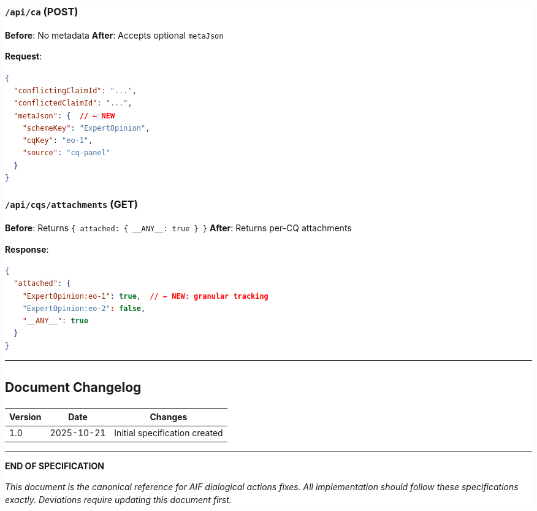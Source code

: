 ### `/api/ca` (POST)
**Before**: No metadata
**After**: Accepts optional `metaJson`

**Request**:
```json
{
  "conflictingClaimId": "...",
  "conflictedClaimId": "...",
  "metaJson": {  // ← NEW
    "schemeKey": "ExpertOpinion",
    "cqKey": "eo-1",
    "source": "cq-panel"
  }
}
```

### `/api/cqs/attachments` (GET)
**Before**: Returns `{ attached: { __ANY__: true } }`
**After**: Returns per-CQ attachments

**Response**:
```json
{
  "attached": {
    "ExpertOpinion:eo-1": true,  // ← NEW: granular tracking
    "ExpertOpinion:eo-2": false,
    "__ANY__": true
  }
}
```

---

## Document Changelog

| Version | Date | Changes |
|---------|------|---------|
| 1.0 | 2025-10-21 | Initial specification created |

---

**END OF SPECIFICATION**

*This document is the canonical reference for AIF dialogical actions fixes. All implementation should follow these specifications exactly. Deviations require updating this document first.*
